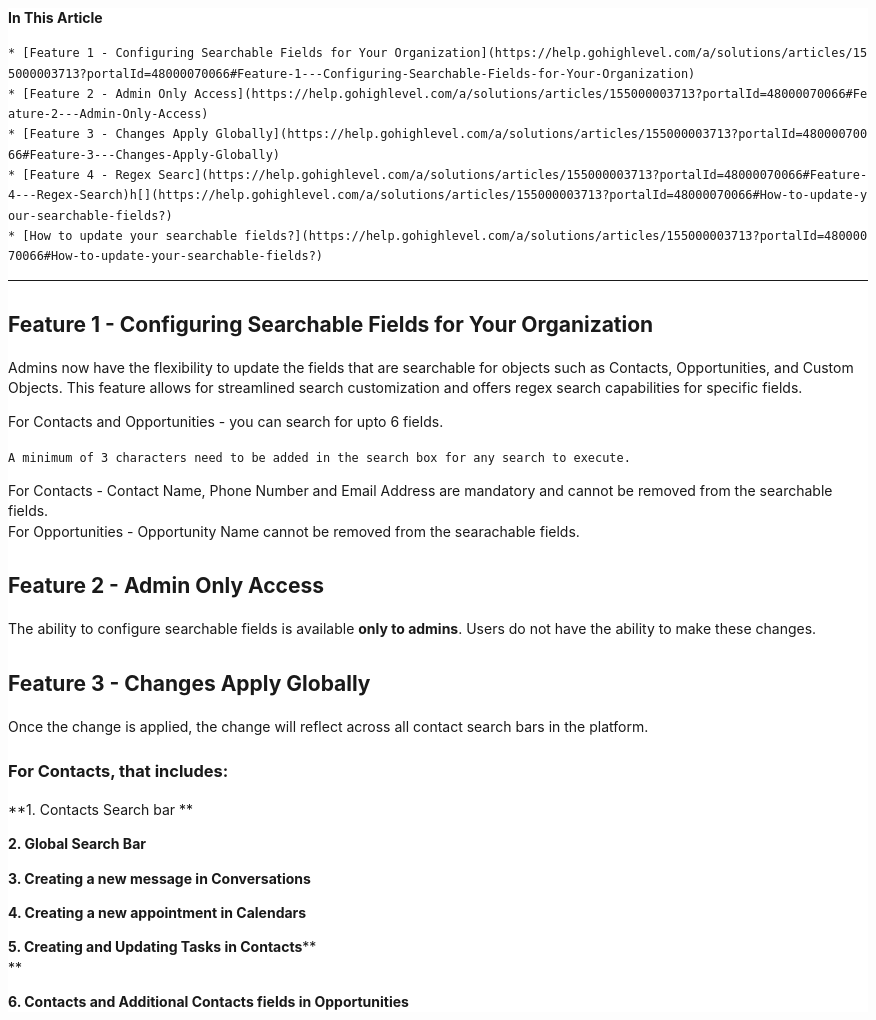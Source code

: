 **In This Article**

    * [Feature 1 - Configuring Searchable Fields for Your Organization](https://help.gohighlevel.com/a/solutions/articles/155000003713?portalId=48000070066#Feature-1---Configuring-Searchable-Fields-for-Your-Organization)
    * [Feature 2 - Admin Only Access](https://help.gohighlevel.com/a/solutions/articles/155000003713?portalId=48000070066#Feature-2---Admin-Only-Access)
    * [Feature 3 - Changes Apply Globally](https://help.gohighlevel.com/a/solutions/articles/155000003713?portalId=48000070066#Feature-3---Changes-Apply-Globally)
    * [Feature 4 - Regex Searc](https://help.gohighlevel.com/a/solutions/articles/155000003713?portalId=48000070066#Feature-4---Regex-Search)h[](https://help.gohighlevel.com/a/solutions/articles/155000003713?portalId=48000070066#How-to-update-your-searchable-fields?)
    * [How to update your searchable fields?](https://help.gohighlevel.com/a/solutions/articles/155000003713?portalId=48000070066#How-to-update-your-searchable-fields?)

* * *

## Feature 1 - Configuring Searchable Fields for Your Organization

Admins now have the flexibility to update the fields that are searchable for objects such as Contacts, Opportunities, and Custom Objects. This feature allows for streamlined search customization and offers regex search capabilities for specific fields.  
  
For Contacts and Opportunities - you can search for upto 6 fields. 

    A minimum of 3 characters need to be added in the search box for any search to execute.

For Contacts - Contact Name, Phone Number and Email Address are mandatory and cannot be removed from the searchable fields.   
For Opportunities - Opportunity Name cannot be removed from the searachable fields.   

## Feature 2 - Admin Only Access

The ability to configure searchable fields is available **only to admins**. Users do not have the ability to make these changes.

## Feature 3 - Changes Apply Globally

Once the change is applied, the change will reflect across all contact search bars in the platform. 

### For Contacts, that includes:

**1\. Contacts Search bar  **

**2\. Global Search Bar**

**3\. Creating a new message in Conversations**

**4\. Creating a new appointment in Calendars**

**5\. Creating and Updating Tasks in Contacts****  
**

**6\. Contacts and Additional Contacts fields in Opportunities**
